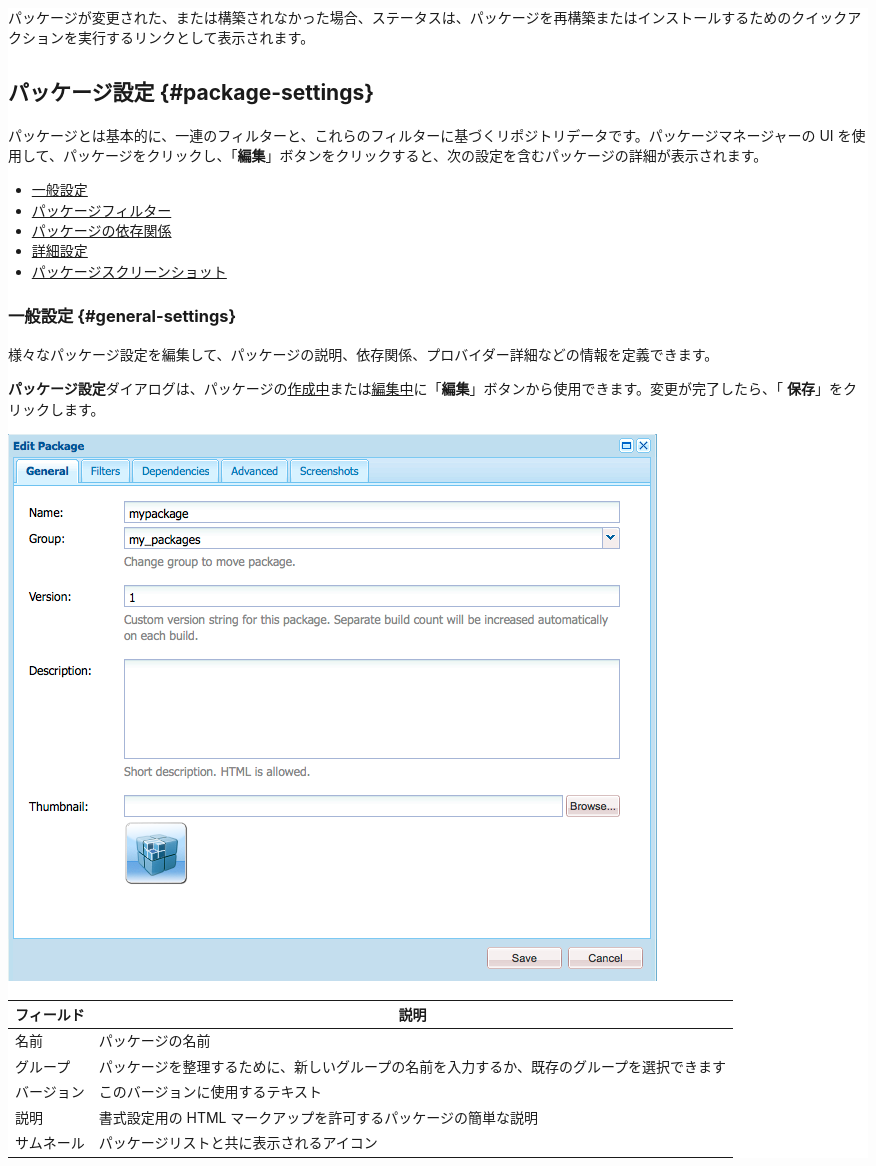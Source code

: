 パッケージが変更された、または構築されなかった場合、ステータスは、パッケージを再構築またはインストールするためのクイックアクションを実行するリンクとして表示されます。

## パッケージ設定 {#package-settings}

パッケージとは基本的に、一連のフィルターと、これらのフィルターに基づくリポジトリデータです。パッケージマネージャーの UI を使用して、パッケージをクリックし、「**編集**」ボタンをクリックすると、次の設定を含むパッケージの詳細が表示されます。

* [一般設定](#general-settings)
* [パッケージフィルター](#package-filters)
* [パッケージの依存関係](#package-dependencies)
* [詳細設定](#advanced-settings)
* [パッケージスクリーンショット](#package-screenshots)

### 一般設定 {#general-settings}

様々なパッケージ設定を編集して、パッケージの説明、依存関係、プロバイダー詳細などの情報を定義できます。

**パッケージ設定**&#x200B;ダイアログは、パッケージの[作成中](#creating-a-new-package)または[編集中](#viewing-and-editing-package-information)に「**編集**」ボタンから使用できます。変更が完了したら、「 **保存**」をクリックします。

![パッケージダイアログの一般設定の編集](assets/general-settings.png)

| フィールド | 説明 |
|---|---|
| 名前 | パッケージの名前 |
| グループ | パッケージを整理するために、新しいグループの名前を入力するか、既存のグループを選択できます |
| バージョン | このバージョンに使用するテキスト |
| 説明 | 書式設定用の HTML マークアップを許可するパッケージの簡単な説明 |
| サムネール | パッケージリストと共に表示されるアイコン |
